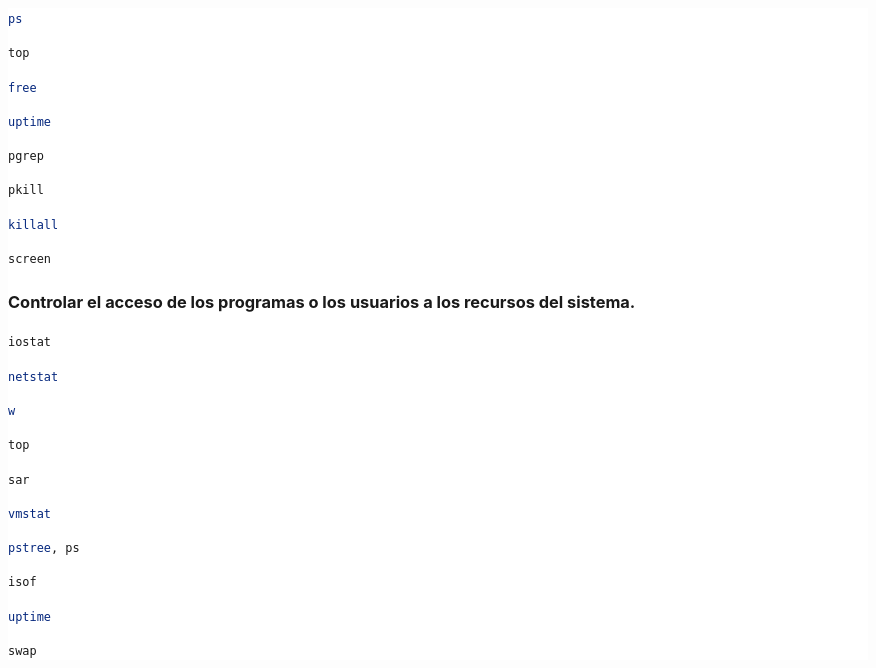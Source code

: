 ```Bash
ps
```
```Bash
top
```
```Bash
free
```
```Bash
uptime
```
```Bash
pgrep
```
```Bash
pkill
```
```Bash
killall
```
```Bash
screen
```

### Controlar el acceso de los programas o los usuarios a los recursos del sistema.
```Bash
iostat
```
```Bash
netstat
```
```Bash
w
```
```Bash
top
```
```Bash
sar
```
```Bash
vmstat
```
```Bash
pstree, ps
```
```Bash
isof
```
```Bash
uptime
```
```Bash
swap
```
